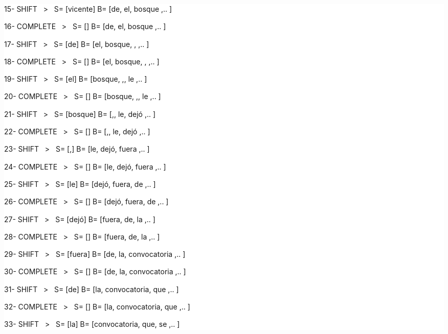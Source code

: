 

15- SHIFT&nbsp;&nbsp;&nbsp;>&nbsp;&nbsp;&nbsp;S= [vicente]   B= [de, el, bosque ,.. ]



16- COMPLETE&nbsp;&nbsp;&nbsp;>&nbsp;&nbsp;&nbsp;S= []   B= [de, el, bosque ,.. ]



17- SHIFT&nbsp;&nbsp;&nbsp;>&nbsp;&nbsp;&nbsp;S= [de]   B= [el, bosque, , ,.. ]



18- COMPLETE&nbsp;&nbsp;&nbsp;>&nbsp;&nbsp;&nbsp;S= []   B= [el, bosque, , ,.. ]



19- SHIFT&nbsp;&nbsp;&nbsp;>&nbsp;&nbsp;&nbsp;S= [el]   B= [bosque, ,, le ,.. ]



20- COMPLETE&nbsp;&nbsp;&nbsp;>&nbsp;&nbsp;&nbsp;S= []   B= [bosque, ,, le ,.. ]



21- SHIFT&nbsp;&nbsp;&nbsp;>&nbsp;&nbsp;&nbsp;S= [bosque]   B= [,, le, dejó ,.. ]



22- COMPLETE&nbsp;&nbsp;&nbsp;>&nbsp;&nbsp;&nbsp;S= []   B= [,, le, dejó ,.. ]



23- SHIFT&nbsp;&nbsp;&nbsp;>&nbsp;&nbsp;&nbsp;S= [,]   B= [le, dejó, fuera ,.. ]



24- COMPLETE&nbsp;&nbsp;&nbsp;>&nbsp;&nbsp;&nbsp;S= []   B= [le, dejó, fuera ,.. ]



25- SHIFT&nbsp;&nbsp;&nbsp;>&nbsp;&nbsp;&nbsp;S= [le]   B= [dejó, fuera, de ,.. ]



26- COMPLETE&nbsp;&nbsp;&nbsp;>&nbsp;&nbsp;&nbsp;S= []   B= [dejó, fuera, de ,.. ]



27- SHIFT&nbsp;&nbsp;&nbsp;>&nbsp;&nbsp;&nbsp;S= [dejó]   B= [fuera, de, la ,.. ]



28- COMPLETE&nbsp;&nbsp;&nbsp;>&nbsp;&nbsp;&nbsp;S= []   B= [fuera, de, la ,.. ]



29- SHIFT&nbsp;&nbsp;&nbsp;>&nbsp;&nbsp;&nbsp;S= [fuera]   B= [de, la, convocatoria ,.. ]



30- COMPLETE&nbsp;&nbsp;&nbsp;>&nbsp;&nbsp;&nbsp;S= []   B= [de, la, convocatoria ,.. ]



31- SHIFT&nbsp;&nbsp;&nbsp;>&nbsp;&nbsp;&nbsp;S= [de]   B= [la, convocatoria, que ,.. ]



32- COMPLETE&nbsp;&nbsp;&nbsp;>&nbsp;&nbsp;&nbsp;S= []   B= [la, convocatoria, que ,.. ]



33- SHIFT&nbsp;&nbsp;&nbsp;>&nbsp;&nbsp;&nbsp;S= [la]   B= [convocatoria, que, se ,.. ]

